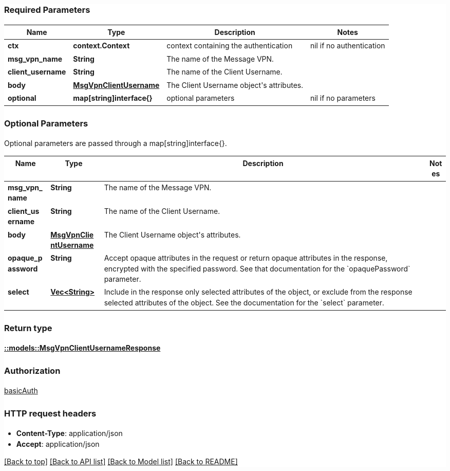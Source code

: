 ### Required Parameters

Name | Type | Description  | Notes
------------- | ------------- | ------------- | -------------
 **ctx** | **context.Context** | context containing the authentication | nil if no authentication
  **msg_vpn_name** | **String**| The name of the Message VPN. | 
  **client_username** | **String**| The name of the Client Username. | 
  **body** | [**MsgVpnClientUsername**](MsgVpnClientUsername.md)| The Client Username object&#39;s attributes. | 
 **optional** | **map[string]interface{}** | optional parameters | nil if no parameters

### Optional Parameters
Optional parameters are passed through a map[string]interface{}.

Name | Type | Description  | Notes
------------- | ------------- | ------------- | -------------
 **msg_vpn_name** | **String**| The name of the Message VPN. | 
 **client_username** | **String**| The name of the Client Username. | 
 **body** | [**MsgVpnClientUsername**](MsgVpnClientUsername.md)| The Client Username object&#39;s attributes. | 
 **opaque_password** | **String**| Accept opaque attributes in the request or return opaque attributes in the response, encrypted with the specified password. See that documentation for the &#x60;opaquePassword&#x60; parameter. | 
 **select** | [**Vec&lt;String&gt;**](String.md)| Include in the response only selected attributes of the object, or exclude from the response selected attributes of the object. See the documentation for the &#x60;select&#x60; parameter. | 

### Return type

[**::models::MsgVpnClientUsernameResponse**](MsgVpnClientUsernameResponse.md)

### Authorization

[basicAuth](../README.md#basicAuth)

### HTTP request headers

 - **Content-Type**: application/json
 - **Accept**: application/json

[[Back to top]](#) [[Back to API list]](../README.md#documentation-for-api-endpoints) [[Back to Model list]](../README.md#documentation-for-models) [[Back to README]](../README.md)

